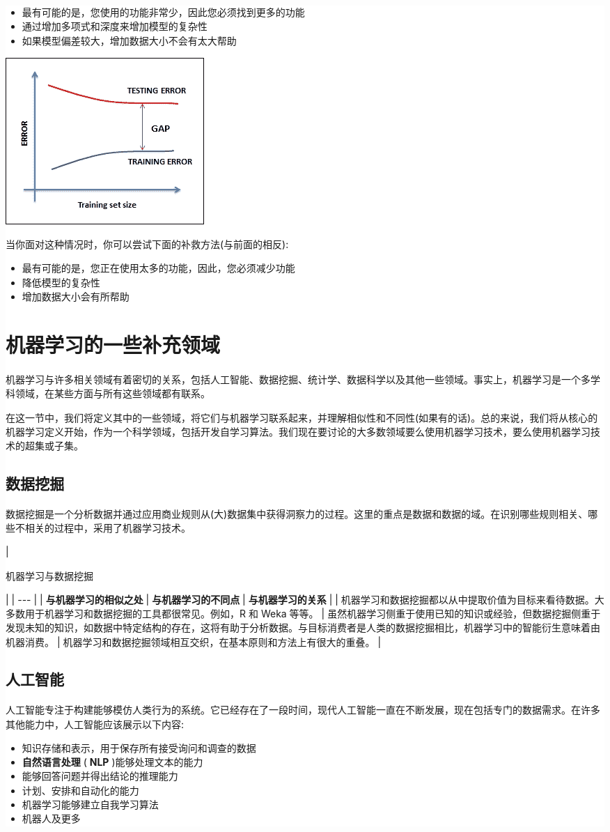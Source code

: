 *   最有可能的是，您使用的功能非常少，因此您必须找到更多的功能
*   通过增加多项式和深度来增加模型的复杂性
*   如果模型偏差较大，增加数据大小不会有太大帮助

![Solving the errors: bias and variance](img/B03980_01_15.jpg)

当你面对这种情况时，你可以尝试下面的补救方法(与前面的相反):

*   最有可能的是，您正在使用太多的功能，因此，您必须减少功能
*   降低模型的复杂性
*   增加数据大小会有所帮助



# 机器学习的一些补充领域

机器学习与许多相关领域有着密切的关系，包括人工智能、数据挖掘、统计学、数据科学以及其他一些领域。事实上，机器学习是一个多学科领域，在某些方面与所有这些领域都有联系。

在这一节中，我们将定义其中的一些领域，将它们与机器学习联系起来，并理解相似性和不同性(如果有的话)。总的来说，我们将从核心的机器学习定义开始，作为一个科学领域，包括开发自学习算法。我们现在要讨论的大多数领域要么使用机器学习技术，要么使用机器学习技术的超集或子集。

## 数据挖掘

数据挖掘是一个分析数据并通过应用商业规则从(大)数据集中获得洞察力的过程。这里的重点是数据和数据的域。在识别哪些规则相关、哪些不相关的过程中，采用了机器学习技术。

| 

机器学习与数据挖掘

 |
| --- |
| **与机器学习的相似之处** | **与机器学习的不同点** | **与机器学习的关系** |
| 机器学习和数据挖掘都以从中提取价值为目标来看待数据。大多数用于机器学习和数据挖掘的工具都很常见。例如，R 和 Weka 等等。 | 虽然机器学习侧重于使用已知的知识或经验，但数据挖掘侧重于发现未知的知识，如数据中特定结构的存在，这将有助于分析数据。与目标消费者是人类的数据挖掘相比，机器学习中的智能衍生意味着由机器消费。 | 机器学习和数据挖掘领域相互交织，在基本原则和方法上有很大的重叠。 |

## 人工智能

人工智能专注于构建能够模仿人类行为的系统。它已经存在了一段时间，现代人工智能一直在不断发展，现在包括专门的数据需求。在许多其他能力中，人工智能应该展示以下内容:

*   知识存储和表示，用于保存所有接受询问和调查的数据
*   **自然语言处理** ( **NLP** )能够处理文本的能力
*   能够回答问题并得出结论的推理能力
*   计划、安排和自动化的能力
*   机器学习能够建立自我学习算法
*   机器人及更多
